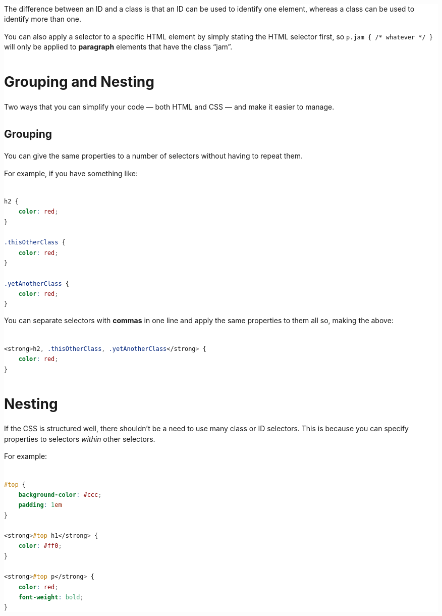 The difference between an ID and a class is that an ID can be used to identify one element, whereas a class can be used to identify more than one.

You can also apply a selector to a specific HTML element by simply stating the HTML selector first, so `p.jam { /* whatever */ }` will only be applied to **paragraph** elements that have the class “jam”.

# Grouping and Nesting

Two ways that you can simplify your code — both HTML and CSS — and make it easier to manage.

## Grouping

You can give the same properties to a number of selectors without having to repeat them.

For example, if you have something like:

```css

h2 {
    color: red;
}

.thisOtherClass {
    color: red;
}

.yetAnotherClass {
    color: red;
}

```

You can separate selectors with **commas** in one line and apply the same properties to them all so, making the above:

```css

<strong>h2, .thisOtherClass, .yetAnotherClass</strong> {
    color: red;
}

```

# Nesting

If the CSS is structured well, there shouldn’t be a need to use many class or ID selectors. This is because you can specify properties to selectors *within* other selectors.

For example:

```css

#top {
    background-color: #ccc;
    padding: 1em
}

<strong>#top h1</strong> {
    color: #ff0;
}

<strong>#top p</strong> {
    color: red;
    font-weight: bold;
}
```